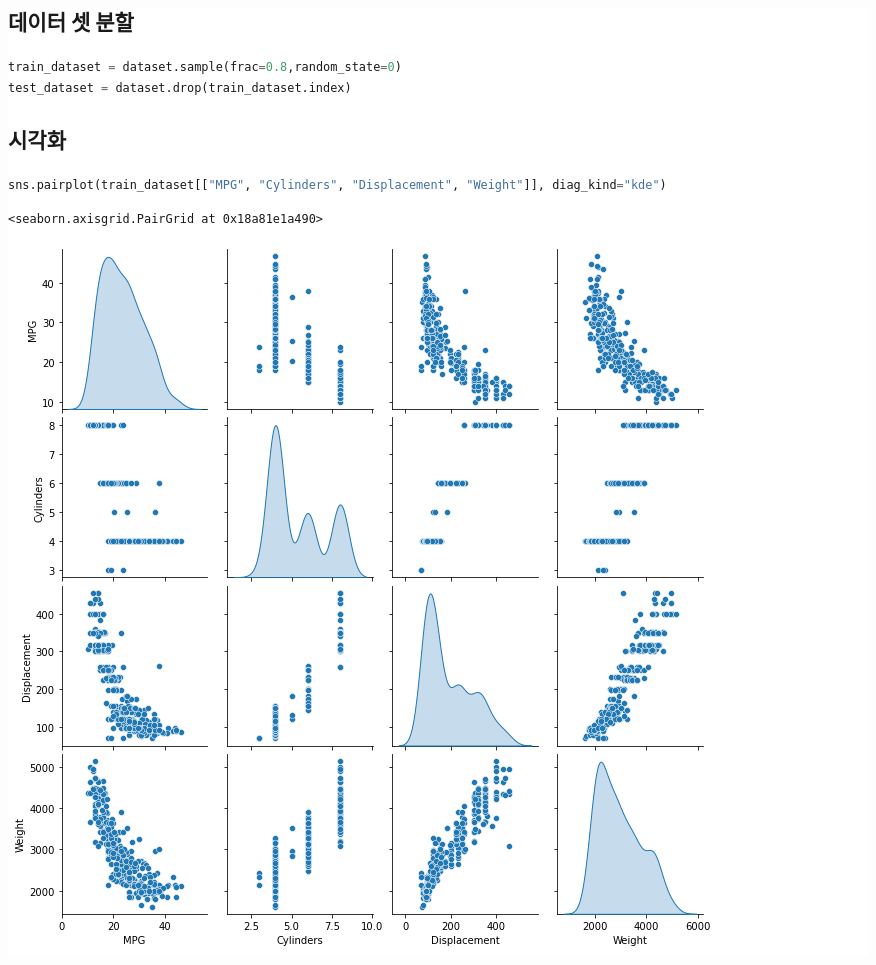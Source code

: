 

## 데이터 셋 분할


```python
train_dataset = dataset.sample(frac=0.8,random_state=0)
test_dataset = dataset.drop(train_dataset.index)
```

## 시각화


```python
sns.pairplot(train_dataset[["MPG", "Cylinders", "Displacement", "Weight"]], diag_kind="kde")
```




    <seaborn.axisgrid.PairGrid at 0x18a81e1a490>




    
![png](output_15_1.png)
    